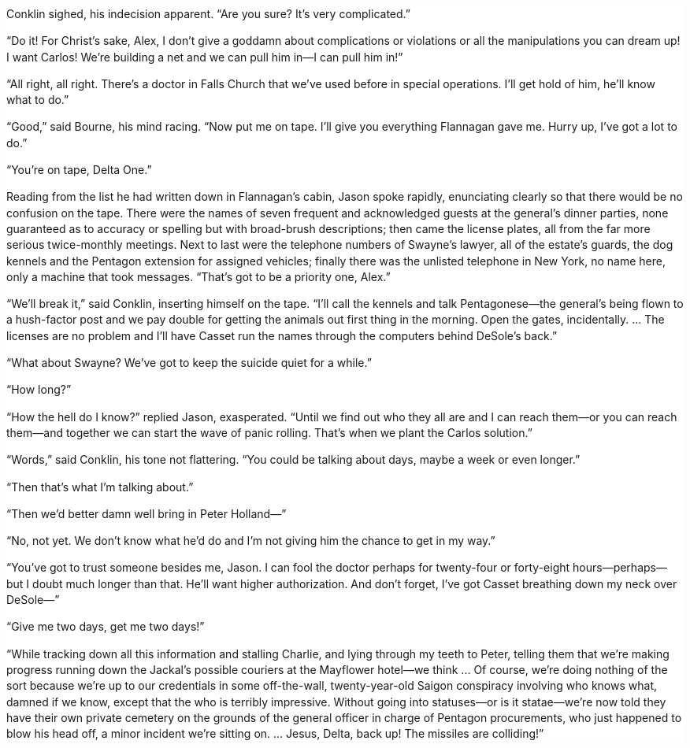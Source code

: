 Conklin sighed, his indecision apparent. “Are you sure? It’s very complicated.”

“Do it! For Christ’s sake, Alex, I don’t give a goddamn about complications or
violations or all the manipulations you can dream up! I want Carlos! We’re
building a net and we can pull him in—I can pull him in!”

“All right, all right. There’s a doctor in Falls Church that we’ve used before
in special operations. I’ll get hold of him, he’ll know what to do.”

“Good,” said Bourne, his mind racing. “Now put me on tape. I’ll give you
everything Flannagan gave me. Hurry up, I’ve got a lot to do.”

“You’re on tape, Delta One.”

Reading from the list he had written down in Flannagan’s cabin, Jason spoke
rapidly, enunciating clearly so that there would be no confusion on the tape.
There were the names of seven frequent and acknowledged guests at the general’s
dinner parties, none guaranteed as to accuracy or spelling but with broad-brush
descriptions; then came the license plates, all from the far more serious
twice-monthly meetings. Next to last were the telephone numbers of Swayne’s
lawyer, all of the estate’s guards, the dog kennels and the Pentagon extension
for assigned vehicles; finally there was the unlisted telephone in New York, no
name here, only a machine that took messages. “That’s got to be a priority one,
Alex.”

“We’ll break it,” said Conklin, inserting himself on the tape. “I’ll call the
kennels and talk Pentagonese—the general’s being flown to a hush-factor post
and we pay double for getting the animals out first thing in the morning. Open
the gates, incidentally. ... The licenses are no problem and I’ll have Casset
run the names through the computers behind DeSole’s back.”

“What about Swayne? We’ve got to keep the suicide quiet for a while.”

“How long?”

“How the hell do I know?” replied Jason, exasperated. “Until we find out who
they all are and I can reach them—or you can reach them—and together we can
start the wave of panic rolling. That’s when we plant the Carlos solution.”

“Words,” said Conklin, his tone not flattering. “You could be talking about
days, maybe a week or even longer.”

“Then that’s what I’m talking about.”

“Then we’d better damn well bring in Peter Holland—”

“No, not yet. We don’t know what he’d do and I’m not giving him the chance to
get in my way.”

“You’ve got to trust someone besides me, Jason. I can fool the doctor perhaps
for twenty-four or forty-eight hours—perhaps—but I doubt much longer than that.
He’ll want higher authorization. And don’t forget, I’ve got Casset breathing
down my neck over DeSole—”

“Give me two days, get me two days!”

“While tracking down all this information and stalling Charlie, and lying
through my teeth to Peter, telling them that we’re making progress running down
the Jackal’s possible couriers at the Mayflower hotel—we think ... Of course,
we’re doing nothing of the sort because we’re up to our credentials in some
off-the-wall, twenty-year-old Saigon conspiracy involving who knows what,
damned if we know, except that the who is terribly impressive. Without going
into statuses—or is it statae—we’re now told they have their own private
cemetery on the grounds of the general officer in charge of Pentagon
procurements, who just happened to blow his head off, a minor incident we’re
sitting on. ... Jesus, Delta, back up! The missiles are colliding!”
